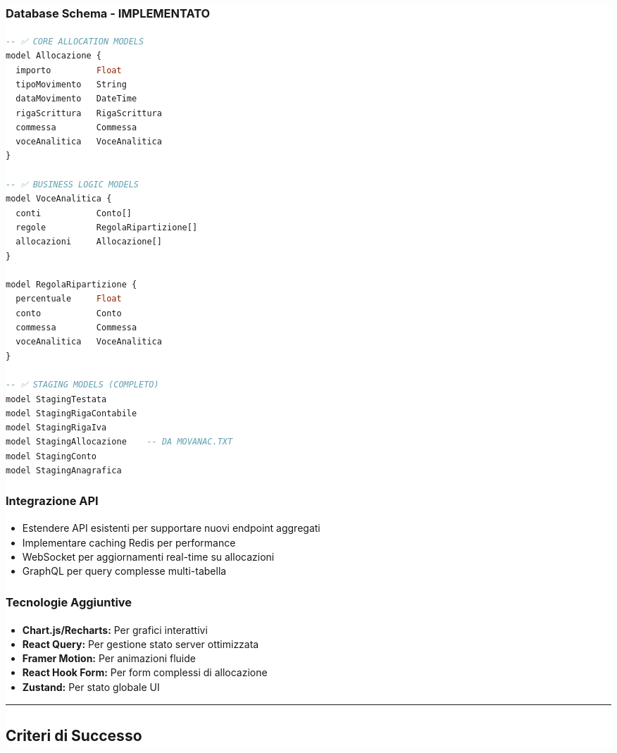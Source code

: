 ### **Database Schema - IMPLEMENTATO**
```sql
-- ✅ CORE ALLOCATION MODELS
model Allocazione {
  importo         Float
  tipoMovimento   String
  dataMovimento   DateTime
  rigaScrittura   RigaScrittura
  commessa        Commessa
  voceAnalitica   VoceAnalitica
}

-- ✅ BUSINESS LOGIC MODELS  
model VoceAnalitica {
  conti           Conto[]
  regole          RegolaRipartizione[]
  allocazioni     Allocazione[]
}

model RegolaRipartizione {
  percentuale     Float
  conto           Conto
  commessa        Commessa
  voceAnalitica   VoceAnalitica
}

-- ✅ STAGING MODELS (COMPLETO)
model StagingTestata
model StagingRigaContabile  
model StagingRigaIva
model StagingAllocazione    -- DA MOVANAC.TXT
model StagingConto
model StagingAnagrafica
```

### **Integrazione API**
- Estendere API esistenti per supportare nuovi endpoint aggregati
- Implementare caching Redis per performance
- WebSocket per aggiornamenti real-time su allocazioni
- GraphQL per query complesse multi-tabella

### **Tecnologie Aggiuntive**
- **Chart.js/Recharts:** Per grafici interattivi
- **React Query:** Per gestione stato server ottimizzata  
- **Framer Motion:** Per animazioni fluide
- **React Hook Form:** Per form complessi di allocazione
- **Zustand:** Per stato globale UI

---

## **Criteri di Successo**
